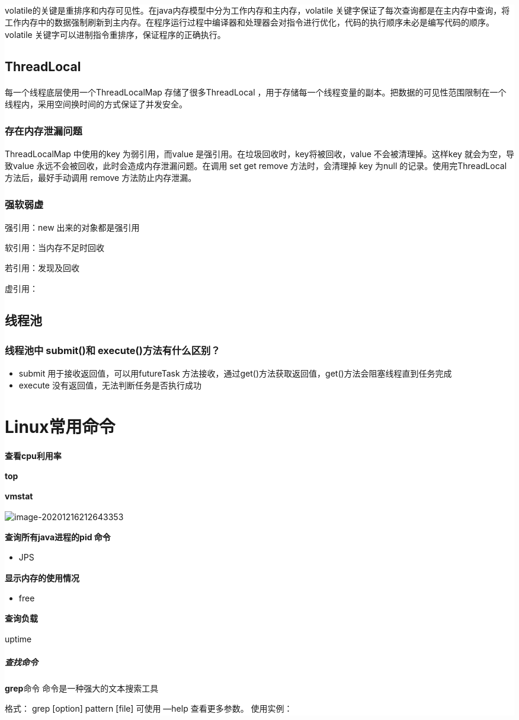 volatile的关键是重排序和内存可见性。在java内存模型中分为工作内存和主内存，volatile 关键字保证了每次查询都是在主内存中查询，将工作内存中的数据强制刷新到主内存。在程序运行过程中编译器和处理器会对指令进行优化，代码的执行顺序未必是编写代码的顺序。volatile 关键字可以进制指令重排序，保证程序的正确执行。

## ThreadLocal

每一个线程底层使用一个ThreadLocalMap 存储了很多ThreadLocal ，用于存储每一个线程变量的副本。把数据的可见性范围限制在一个线程内，采用空间换时间的方式保证了并发安全。

### 存在内存泄漏问题

ThreadLocalMap 中使用的key 为弱引用，而value 是强引用。在垃圾回收时，key将被回收，value 不会被清理掉。这样key 就会为空，导致value 永远不会被回收，此时会造成内存泄漏问题。在调用 set get remove 方法时，会清理掉 key 为null 的记录。使用完ThreadLocal 方法后，最好手动调用 remove 方法防止内存泄漏。

### 强软弱虚

强引用：new 出来的对象都是强引用

软引用：当内存不足时回收

若引用：发现及回收

虚引用：

## 线程池

### **线程池中 submit()和 execute()方法有什么区别？**

- submit 用于接收返回值，可以用futureTask 方法接收，通过get()方法获取返回值，get()方法会阻塞线程直到任务完成
- execute 没有返回值，无法判断任务是否执行成功

# Linux常用命令

**查看cpu利用率** 

 **top**

**vmstat**

![image-20201216212643353](C:\Users\hp\Desktop\java面试题\img\image-20201216212643353.png)

**查询所有java进程的pid 命令**

- JPS 

**显示内存的使用情况** 

- free

**查询负载**

uptime

 ##### 查找命令

  **grep**命令 命令是一种强大的文本搜索工具

 格式： grep [option] pattern [file] 可使用 —help 查看更多参数。 使用实例：
